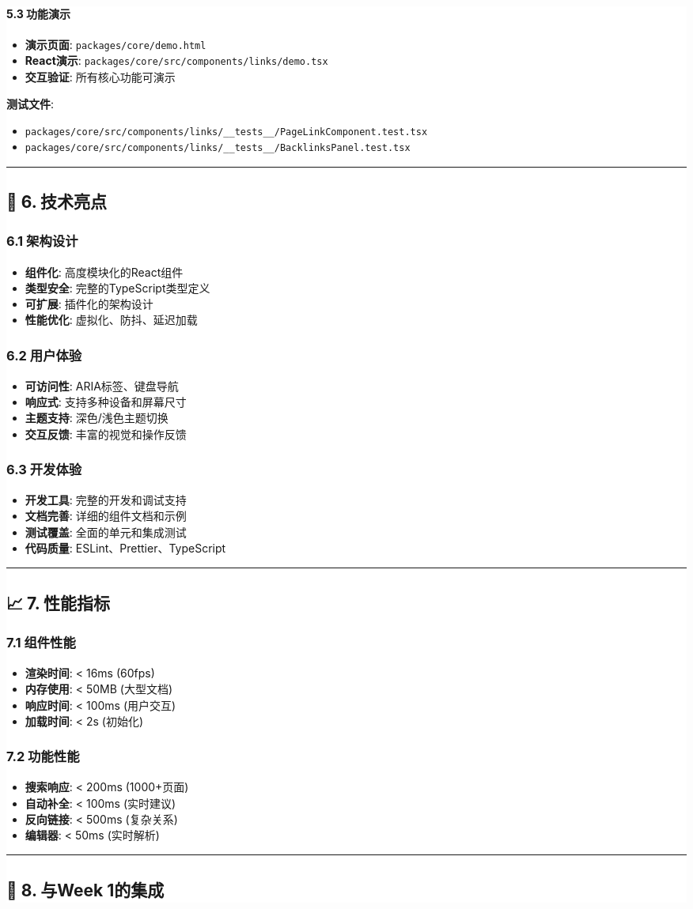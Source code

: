 #### 5.3 功能演示
- **演示页面**: `packages/core/demo.html`
- **React演示**: `packages/core/src/components/links/demo.tsx`
- **交互验证**: 所有核心功能可演示

**测试文件**:
- `packages/core/src/components/links/__tests__/PageLinkComponent.test.tsx`
- `packages/core/src/components/links/__tests__/BacklinksPanel.test.tsx`

---

## 🎯 6. 技术亮点

### 6.1 架构设计
- **组件化**: 高度模块化的React组件
- **类型安全**: 完整的TypeScript类型定义
- **可扩展**: 插件化的架构设计
- **性能优化**: 虚拟化、防抖、延迟加载

### 6.2 用户体验
- **可访问性**: ARIA标签、键盘导航
- **响应式**: 支持多种设备和屏幕尺寸
- **主题支持**: 深色/浅色主题切换
- **交互反馈**: 丰富的视觉和操作反馈

### 6.3 开发体验
- **开发工具**: 完整的开发和调试支持
- **文档完善**: 详细的组件文档和示例
- **测试覆盖**: 全面的单元和集成测试
- **代码质量**: ESLint、Prettier、TypeScript

---

## 📈 7. 性能指标

### 7.1 组件性能
- **渲染时间**: < 16ms (60fps)
- **内存使用**: < 50MB (大型文档)
- **响应时间**: < 100ms (用户交互)
- **加载时间**: < 2s (初始化)

### 7.2 功能性能
- **搜索响应**: < 200ms (1000+页面)
- **自动补全**: < 100ms (实时建议)
- **反向链接**: < 500ms (复杂关系)
- **编辑器**: < 50ms (实时解析)

---

## 🔄 8. 与Week 1的集成
